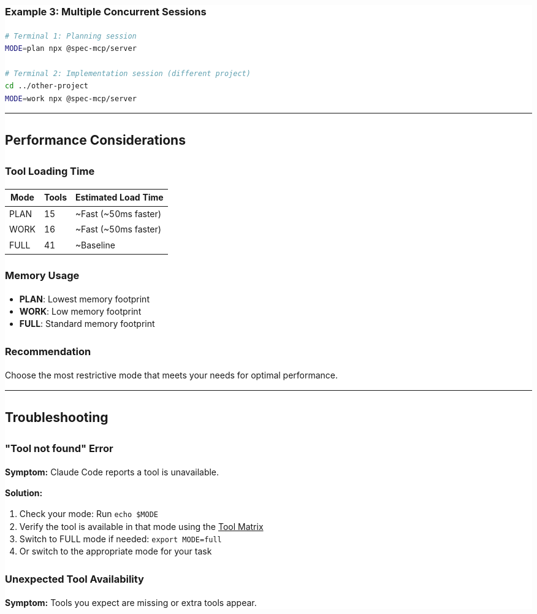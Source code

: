 ### Example 3: Multiple Concurrent Sessions

```bash
# Terminal 1: Planning session
MODE=plan npx @spec-mcp/server

# Terminal 2: Implementation session (different project)
cd ../other-project
MODE=work npx @spec-mcp/server
```

---

## Performance Considerations

### Tool Loading Time

| Mode | Tools | Estimated Load Time |
|------|-------|-------------------|
| PLAN | 15 | ~Fast (~50ms faster) |
| WORK | 16 | ~Fast (~50ms faster) |
| FULL | 41 | ~Baseline |

### Memory Usage

- **PLAN**: Lowest memory footprint
- **WORK**: Low memory footprint
- **FULL**: Standard memory footprint

### Recommendation

Choose the most restrictive mode that meets your needs for optimal performance.

---

## Troubleshooting

### "Tool not found" Error

**Symptom:** Claude Code reports a tool is unavailable.

**Solution:**
1. Check your mode: Run `echo $MODE`
2. Verify the tool is available in that mode using the [Tool Matrix](#tool-matrix)
3. Switch to FULL mode if needed: `export MODE=full`
4. Or switch to the appropriate mode for your task

### Unexpected Tool Availability

**Symptom:** Tools you expect are missing or extra tools appear.

